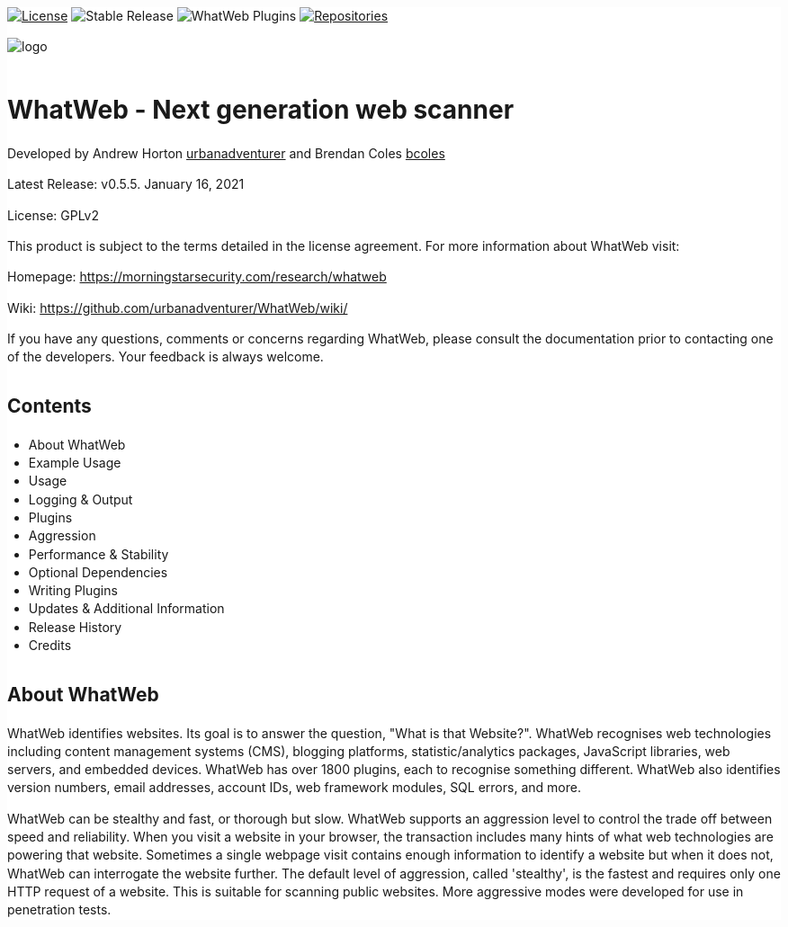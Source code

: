 [![License](https://img.shields.io/badge/license-GPLv2-brightgreen.svg)](https://raw.githubusercontent.com/urbanadventurer/whatweb/master/LICENSE) ![Stable Release](https://img.shields.io/badge/stable_release-0.5.5-blue.svg) ![WhatWeb Plugins](https://img.shields.io/badge/plugins-1824-brightgreen.svg) [![Repositories](https://repology.org/badge/tiny-repos/whatweb.svg)](https://repology.org/project/whatweb/versions)

![logo](https://morningstarsecurity.com/wp-content/uploads/2019/02/WhatWeb-Logo-800px.png 'WhatWeb Logo')

# WhatWeb - Next generation web scanner

Developed by Andrew Horton [urbanadventurer](https://github.com/urbanadventurer/) and Brendan Coles [bcoles](https://github.com/bcoles/)

Latest Release: v0.5.5. January 16, 2021

License: GPLv2

This product is subject to the terms detailed in the license agreement. For more information about WhatWeb visit:

Homepage: https://morningstarsecurity.com/research/whatweb

Wiki: https://github.com/urbanadventurer/WhatWeb/wiki/

If you have any questions, comments or concerns regarding WhatWeb, please consult the documentation prior to contacting one of the developers. Your feedback is always welcome.

## Contents

- About WhatWeb
- Example Usage
- Usage
- Logging & Output
- Plugins
- Aggression
- Performance & Stability
- Optional Dependencies
- Writing Plugins
- Updates & Additional Information
- Release History
- Credits

## About WhatWeb

WhatWeb identifies websites. Its goal is to answer the question, "What is that Website?". WhatWeb recognises web technologies including content management systems (CMS), blogging platforms, statistic/analytics packages, JavaScript libraries, web servers, and embedded devices. WhatWeb has over 1800 plugins, each to recognise something different. WhatWeb also identifies version numbers, email addresses, account IDs, web framework modules, SQL errors, and more.

WhatWeb can be stealthy and fast, or thorough but slow. WhatWeb supports an aggression level to control the trade off between speed and reliability. When you visit a website in your browser, the transaction includes many hints of what web technologies are powering that website. Sometimes a single webpage visit contains enough information to identify a website but when it does not, WhatWeb can interrogate the website further. The default level of aggression, called 'stealthy', is the fastest and requires only one HTTP request of a website. This is suitable for scanning public websites. More aggressive modes were developed for use in penetration tests.

